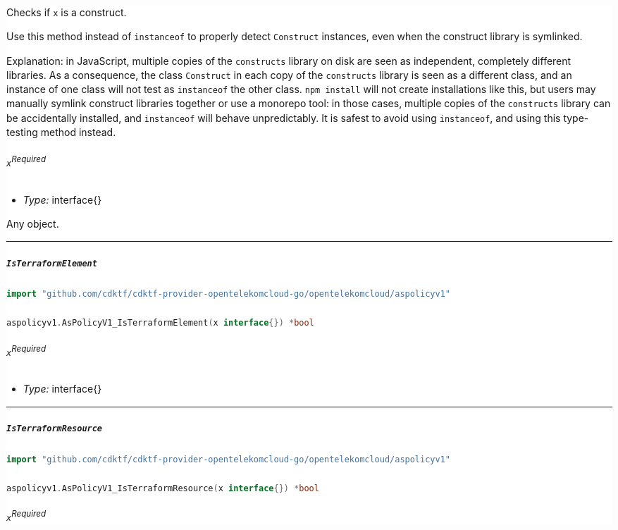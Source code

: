 Checks if `x` is a construct.

Use this method instead of `instanceof` to properly detect `Construct`
instances, even when the construct library is symlinked.

Explanation: in JavaScript, multiple copies of the `constructs` library on
disk are seen as independent, completely different libraries. As a
consequence, the class `Construct` in each copy of the `constructs` library
is seen as a different class, and an instance of one class will not test as
`instanceof` the other class. `npm install` will not create installations
like this, but users may manually symlink construct libraries together or
use a monorepo tool: in those cases, multiple copies of the `constructs`
library can be accidentally installed, and `instanceof` will behave
unpredictably. It is safest to avoid using `instanceof`, and using
this type-testing method instead.

###### `x`<sup>Required</sup> <a name="x" id="@cdktf/provider-opentelekomcloud.asPolicyV1.AsPolicyV1.isConstruct.parameter.x"></a>

- *Type:* interface{}

Any object.

---

##### `IsTerraformElement` <a name="IsTerraformElement" id="@cdktf/provider-opentelekomcloud.asPolicyV1.AsPolicyV1.isTerraformElement"></a>

```go
import "github.com/cdktf/cdktf-provider-opentelekomcloud-go/opentelekomcloud/aspolicyv1"

aspolicyv1.AsPolicyV1_IsTerraformElement(x interface{}) *bool
```

###### `x`<sup>Required</sup> <a name="x" id="@cdktf/provider-opentelekomcloud.asPolicyV1.AsPolicyV1.isTerraformElement.parameter.x"></a>

- *Type:* interface{}

---

##### `IsTerraformResource` <a name="IsTerraformResource" id="@cdktf/provider-opentelekomcloud.asPolicyV1.AsPolicyV1.isTerraformResource"></a>

```go
import "github.com/cdktf/cdktf-provider-opentelekomcloud-go/opentelekomcloud/aspolicyv1"

aspolicyv1.AsPolicyV1_IsTerraformResource(x interface{}) *bool
```

###### `x`<sup>Required</sup> <a name="x" id="@cdktf/provider-opentelekomcloud.asPolicyV1.AsPolicyV1.isTerraformResource.parameter.x"></a>
